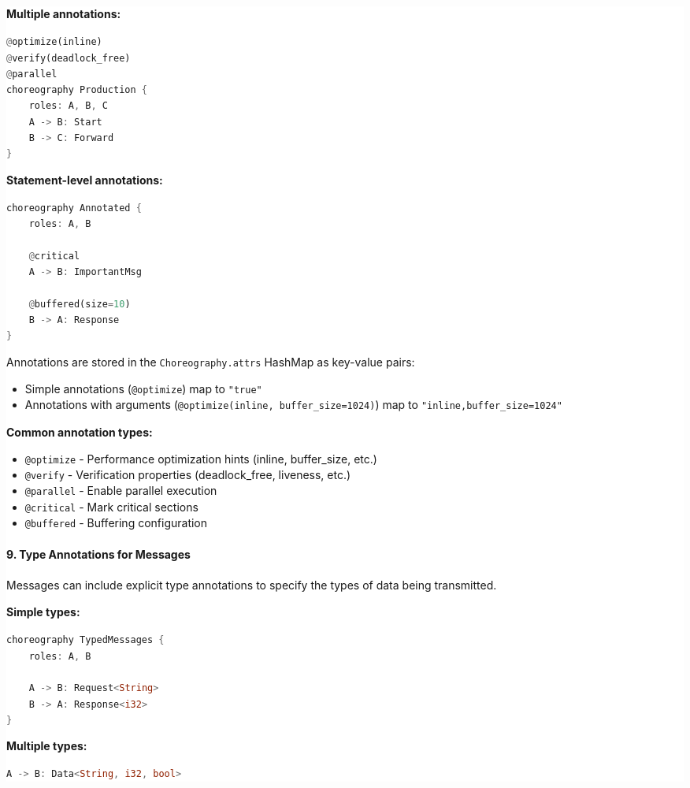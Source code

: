 **Multiple annotations:**
```rust
@optimize(inline)
@verify(deadlock_free)
@parallel
choreography Production {
    roles: A, B, C
    A -> B: Start
    B -> C: Forward
}
```

**Statement-level annotations:**
```rust
choreography Annotated {
    roles: A, B
    
    @critical
    A -> B: ImportantMsg
    
    @buffered(size=10)
    B -> A: Response
}
```

Annotations are stored in the `Choreography.attrs` HashMap as key-value pairs:
- Simple annotations (`@optimize`) map to `"true"`
- Annotations with arguments (`@optimize(inline, buffer_size=1024)`) map to `"inline,buffer_size=1024"`

**Common annotation types:**
- `@optimize` - Performance optimization hints (inline, buffer_size, etc.)
- `@verify` - Verification properties (deadlock_free, liveness, etc.)
- `@parallel` - Enable parallel execution
- `@critical` - Mark critical sections
- `@buffered` - Buffering configuration

#### 9. Type Annotations for Messages

Messages can include explicit type annotations to specify the types of data being transmitted.

**Simple types:**
```rust
choreography TypedMessages {
    roles: A, B
    
    A -> B: Request<String>
    B -> A: Response<i32>
}
```

**Multiple types:**
```rust
A -> B: Data<String, i32, bool>
```

